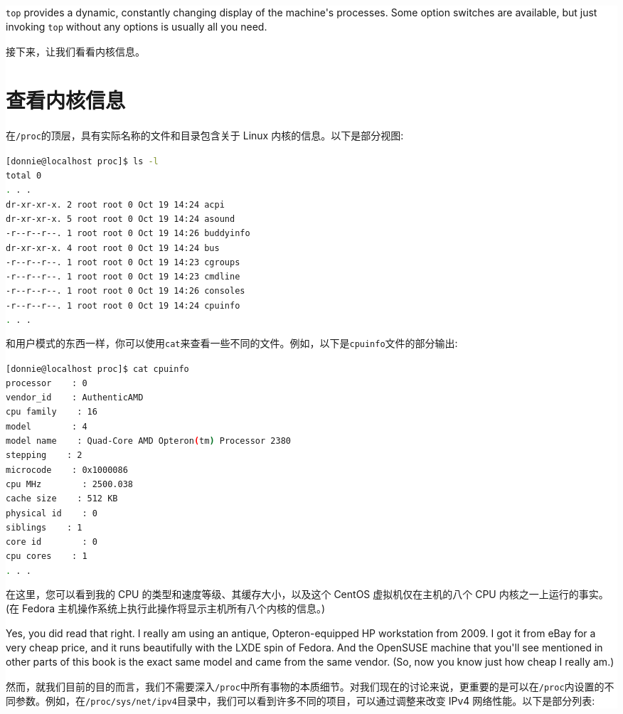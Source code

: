 `top` provides a dynamic, constantly changing display of the machine's processes. Some option switches are available, but just invoking `top` without any options is usually all you need.

接下来，让我们看看内核信息。

# 查看内核信息

在`/proc`的顶层，具有实际名称的文件和目录包含关于 Linux 内核的信息。以下是部分视图:

```sh
[donnie@localhost proc]$ ls -l
total 0
. . .
dr-xr-xr-x. 2 root root 0 Oct 19 14:24 acpi
dr-xr-xr-x. 5 root root 0 Oct 19 14:24 asound
-r--r--r--. 1 root root 0 Oct 19 14:26 buddyinfo
dr-xr-xr-x. 4 root root 0 Oct 19 14:24 bus
-r--r--r--. 1 root root 0 Oct 19 14:23 cgroups
-r--r--r--. 1 root root 0 Oct 19 14:23 cmdline
-r--r--r--. 1 root root 0 Oct 19 14:26 consoles
-r--r--r--. 1 root root 0 Oct 19 14:24 cpuinfo
. . .
```

和用户模式的东西一样，你可以使用`cat`来查看一些不同的文件。例如，以下是`cpuinfo`文件的部分输出:

```sh
[donnie@localhost proc]$ cat cpuinfo
processor    : 0
vendor_id    : AuthenticAMD
cpu family    : 16
model        : 4
model name    : Quad-Core AMD Opteron(tm) Processor 2380
stepping    : 2
microcode    : 0x1000086
cpu MHz        : 2500.038
cache size    : 512 KB
physical id    : 0
siblings    : 1
core id        : 0
cpu cores    : 1
. . .
```

在这里，您可以看到我的 CPU 的类型和速度等级、其缓存大小，以及这个 CentOS 虚拟机仅在主机的八个 CPU 内核之一上运行的事实。(在 Fedora 主机操作系统上执行此操作将显示主机所有八个内核的信息。)

Yes, you did read that right. I really am using an antique, Opteron-equipped HP workstation from 2009\. I got it from eBay for a very cheap price, and it runs beautifully with the LXDE spin of Fedora. And the OpenSUSE machine that you'll see mentioned in other parts of this book is the exact same model and came from the same vendor. (So, now you know just how cheap I really am.)

然而，就我们目前的目的而言，我们不需要深入`/proc`中所有事物的本质细节。对我们现在的讨论来说，更重要的是可以在`/proc`内设置的不同参数。例如，在`/proc/sys/net/ipv4`目录中，我们可以看到许多不同的项目，可以通过调整来改变 IPv4 网络性能。以下是部分列表:
